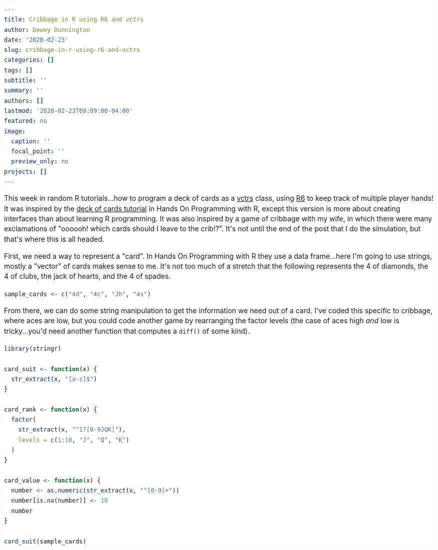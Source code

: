 ```yaml
---
title: Cribbage in R using R6 and vctrs
author: Dewey Dunnington
date: '2020-02-23'
slug: cribbage-in-r-using-r6-and-vctrs
categories: []
tags: []
subtitle: ''
summary: ''
authors: []
lastmod: '2020-02-23T09:09:00-04:00'
featured: no
image:
  caption: ''
  focal_point: ''
  preview_only: no
projects: []
---
```


This week in random R tutorials...how to program a deck of cards as a [vctrs](https://vctrs.r-lib.org/) class, using [R6](https://r6.r-lib.org/) to keep track of multiple player hands! It was inspired by the [deck of cards tutorial](https://rstudio-education.github.io/hopr/project-2-playing-cards.html) in Hands On Programming with R, except this version is more about creating interfaces than about learning R programming. It was also inspired by a game of cribbage with my wife, in which there were many exclamations of "oooooh! which cards should I leave to the crib!?". It's not until the end of the post that  I do the  simulation, but that's where this is all headed.

First, we need a way to represent a "card". In Hands On Programming with R they use a data frame...here I'm going to use strings, mostly a "vector" of cards makes sense to me. It's not too much of a stretch that the following represents  the 4 of diamonds, the 4 of clubs, the jack of hearts, and the 4 of spades.


```r
sample_cards <- c("4d", "4c", "Jh", "4s")
```

From there, we can do some string manipulation to get the information we need out of a card. I've coded this specific to cribbage, where aces are low, but you could code another game by rearranging the factor levels (the  case of aces high *and* low is tricky...you'd need another function that computes a `diff()` of some kind).


```r
library(stringr)

card_suit <- function(x) {
  str_extract(x, "[a-z]$")
}

card_rank <- function(x) {
  factor(
    str_extract(x, "^1?[0-9JQK]"),
    levels = c(1:10, "J", "Q", "K")
  )
}

card_value <- function(x) {
  number <- as.numeric(str_extract(x, "^[0-9]+"))
  number[is.na(number)] <- 10
  number
}

card_suit(sample_cards)
```
